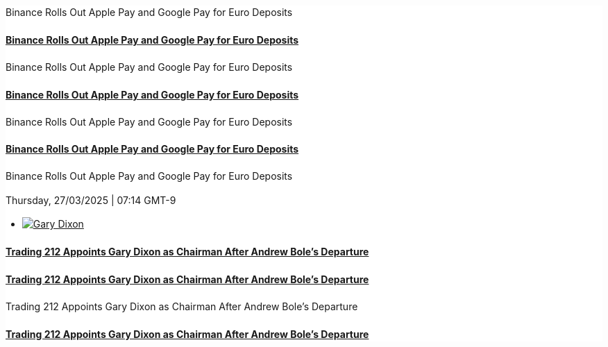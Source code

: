 
Binance Rolls Out Apple Pay and Google Pay for Euro Deposits


#### [Binance Rolls Out Apple Pay and Google Pay for Euro Deposits](https://www.financemagnates.com/cryptocurrency/binance-rolls-out-apple-pay-and-google-pay-for-euro-deposits/)


Binance Rolls Out Apple Pay and Google Pay for Euro Deposits


#### [Binance Rolls Out Apple Pay and Google Pay for Euro Deposits](https://www.financemagnates.com/cryptocurrency/binance-rolls-out-apple-pay-and-google-pay-for-euro-deposits/)


Binance Rolls Out Apple Pay and Google Pay for Euro Deposits


#### [Binance Rolls Out Apple Pay and Google Pay for Euro Deposits](https://www.financemagnates.com/cryptocurrency/binance-rolls-out-apple-pay-and-google-pay-for-euro-deposits/)


Binance Rolls Out Apple Pay and Google Pay for Euro Deposits



Thursday, 27/03/2025 \| 07:14 GMT-9


- [![Gary Dixon](https://images.financemagnates.com/images/Gary%20Dixon_id_fd308cda-f672-4994-8e9b-54df5ee98947_size260.jpeg)](https://www.financemagnates.com/executives/trading-212-appoints-gary-dixon-as-chairman-after-andrew-boles-departure)







#### [Trading 212 Appoints Gary Dixon as Chairman After Andrew Bole’s Departure](https://www.financemagnates.com/executives/trading-212-appoints-gary-dixon-as-chairman-after-andrew-boles-departure/)



#### [Trading 212 Appoints Gary Dixon as Chairman After Andrew Bole’s Departure](https://www.financemagnates.com/executives/trading-212-appoints-gary-dixon-as-chairman-after-andrew-boles-departure/)


Trading 212 Appoints Gary Dixon as Chairman After Andrew Bole’s Departure


#### [Trading 212 Appoints Gary Dixon as Chairman After Andrew Bole’s Departure](https://www.financemagnates.com/executives/trading-212-appoints-gary-dixon-as-chairman-after-andrew-boles-departure/)

